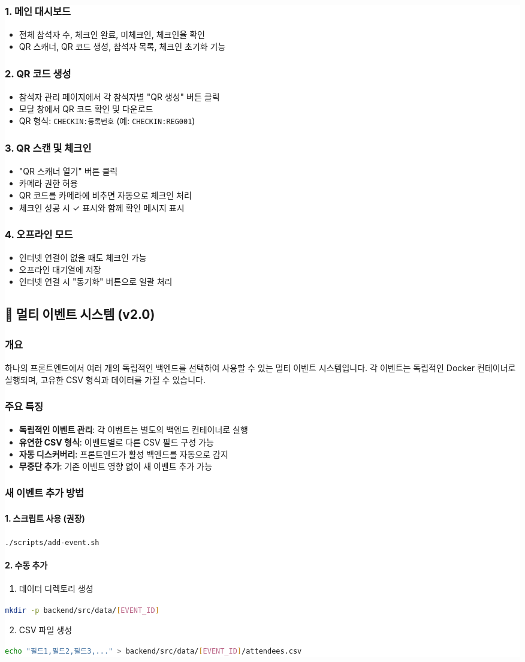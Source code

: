 ### 1. 메인 대시보드
- 전체 참석자 수, 체크인 완료, 미체크인, 체크인율 확인
- QR 스캐너, QR 코드 생성, 참석자 목록, 체크인 초기화 기능

### 2. QR 코드 생성
- 참석자 관리 페이지에서 각 참석자별 "QR 생성" 버튼 클릭
- 모달 창에서 QR 코드 확인 및 다운로드
- QR 형식: `CHECKIN:등록번호` (예: `CHECKIN:REG001`)

### 3. QR 스캔 및 체크인
- "QR 스캐너 열기" 버튼 클릭
- 카메라 권한 허용
- QR 코드를 카메라에 비추면 자동으로 체크인 처리
- 체크인 성공 시 ✓ 표시와 함께 확인 메시지 표시

### 4. 오프라인 모드
- 인터넷 연결이 없을 때도 체크인 가능
- 오프라인 대기열에 저장
- 인터넷 연결 시 "동기화" 버튼으로 일괄 처리

## 🎉 멀티 이벤트 시스템 (v2.0)

### 개요
하나의 프론트엔드에서 여러 개의 독립적인 백엔드를 선택하여 사용할 수 있는 멀티 이벤트 시스템입니다. 각 이벤트는 독립적인 Docker 컨테이너로 실행되며, 고유한 CSV 형식과 데이터를 가질 수 있습니다.

### 주요 특징
- **독립적인 이벤트 관리**: 각 이벤트는 별도의 백엔드 컨테이너로 실행
- **유연한 CSV 형식**: 이벤트별로 다른 CSV 필드 구성 가능
- **자동 디스커버리**: 프론트엔드가 활성 백엔드를 자동으로 감지
- **무중단 추가**: 기존 이벤트 영향 없이 새 이벤트 추가 가능

### 새 이벤트 추가 방법

#### 1. 스크립트 사용 (권장)
```bash
./scripts/add-event.sh
```

#### 2. 수동 추가
1. 데이터 디렉토리 생성
```bash
mkdir -p backend/src/data/[EVENT_ID]
```

2. CSV 파일 생성
```bash
echo "필드1,필드2,필드3,..." > backend/src/data/[EVENT_ID]/attendees.csv
```
